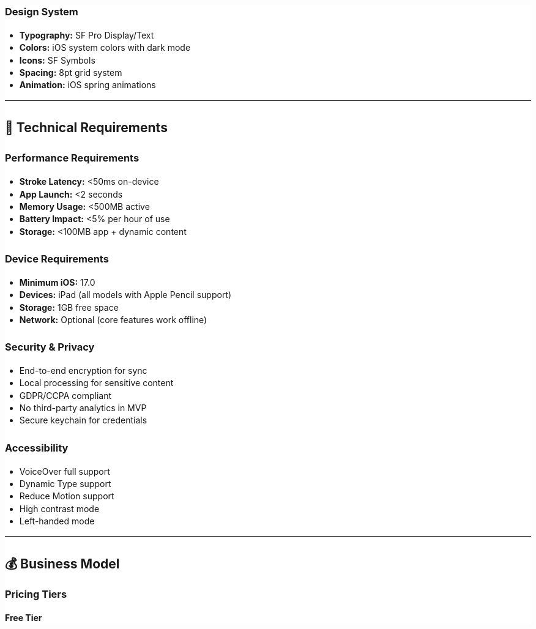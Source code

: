 ### Design System

- **Typography:** SF Pro Display/Text
- **Colors:** iOS system colors with dark mode
- **Icons:** SF Symbols
- **Spacing:** 8pt grid system
- **Animation:** iOS spring animations

---

## 🔧 Technical Requirements

### Performance Requirements

- **Stroke Latency:** <50ms on-device
- **App Launch:** <2 seconds
- **Memory Usage:** <500MB active
- **Battery Impact:** <5% per hour of use
- **Storage:** <100MB app + dynamic content

### Device Requirements

- **Minimum iOS:** 17.0
- **Devices:** iPad (all models with Apple Pencil support)
- **Storage:** 1GB free space
- **Network:** Optional (core features work offline)

### Security & Privacy

- End-to-end encryption for sync
- Local processing for sensitive content
- GDPR/CCPA compliant
- No third-party analytics in MVP
- Secure keychain for credentials

### Accessibility

- VoiceOver full support
- Dynamic Type support
- Reduce Motion support
- High contrast mode
- Left-handed mode

---

## 💰 Business Model

### Pricing Tiers

**Free Tier**
